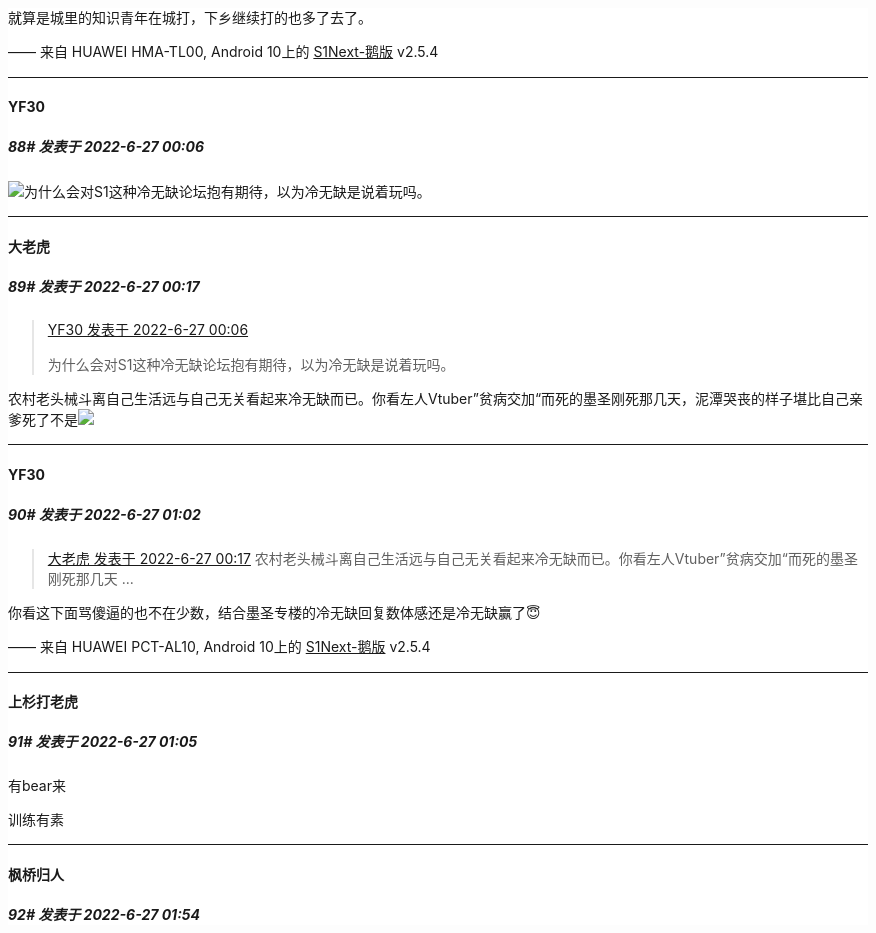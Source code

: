 就算是城里的知识青年在城打，下乡继续打的也多了去了。

—— 来自 HUAWEI HMA-TL00, Android 10上的 [S1Next-鹅版](https://github.com/ykrank/S1-Next/releases) v2.5.4



*****

####  YF30  
##### 88#       发表于 2022-6-27 00:06

<img src="https://static.saraba1st.com/image/smiley/face2017/067.png" referrerpolicy="no-referrer">为什么会对S1这种冷无缺论坛抱有期待，以为冷无缺是说着玩吗。



*****

####  大老虎  
##### 89#       发表于 2022-6-27 00:17

<blockquote><a href="httphttps://bbs.saraba1st.com/2b/forum.php?mod=redirect&amp;goto=findpost&amp;pid=56425683&amp;ptid=2077992" target="_blank">YF30 发表于 2022-6-27 00:06</a>

为什么会对S1这种冷无缺论坛抱有期待，以为冷无缺是说着玩吗。</blockquote>
农村老头械斗离自己生活远与自己无关看起来冷无缺而已。你看左人Vtuber”贫病交加“而死的墨圣刚死那几天，泥潭哭丧的样子堪比自己亲爹死了不是<img src="https://static.saraba1st.com/image/smiley/face2017/048.png" referrerpolicy="no-referrer">



*****

####  YF30  
##### 90#       发表于 2022-6-27 01:02

<blockquote><a href="httphttps://bbs.saraba1st.com/2b/forum.php?mod=redirect&amp;goto=findpost&amp;pid=56425799&amp;ptid=2077992" target="_blank">大老虎 发表于 2022-6-27 00:17</a>
农村老头械斗离自己生活远与自己无关看起来冷无缺而已。你看左人Vtuber”贫病交加“而死的墨圣刚死那几天 ...</blockquote>
你看这下面骂傻逼的也不在少数，结合墨圣专楼的冷无缺回复数体感还是冷无缺赢了😇

—— 来自 HUAWEI PCT-AL10, Android 10上的 [S1Next-鹅版](https://github.com/ykrank/S1-Next/releases) v2.5.4



*****

####  上杉打老虎  
##### 91#       发表于 2022-6-27 01:05

有bear来

训练有素



*****

####  枫桥归人  
##### 92#       发表于 2022-6-27 01:54
